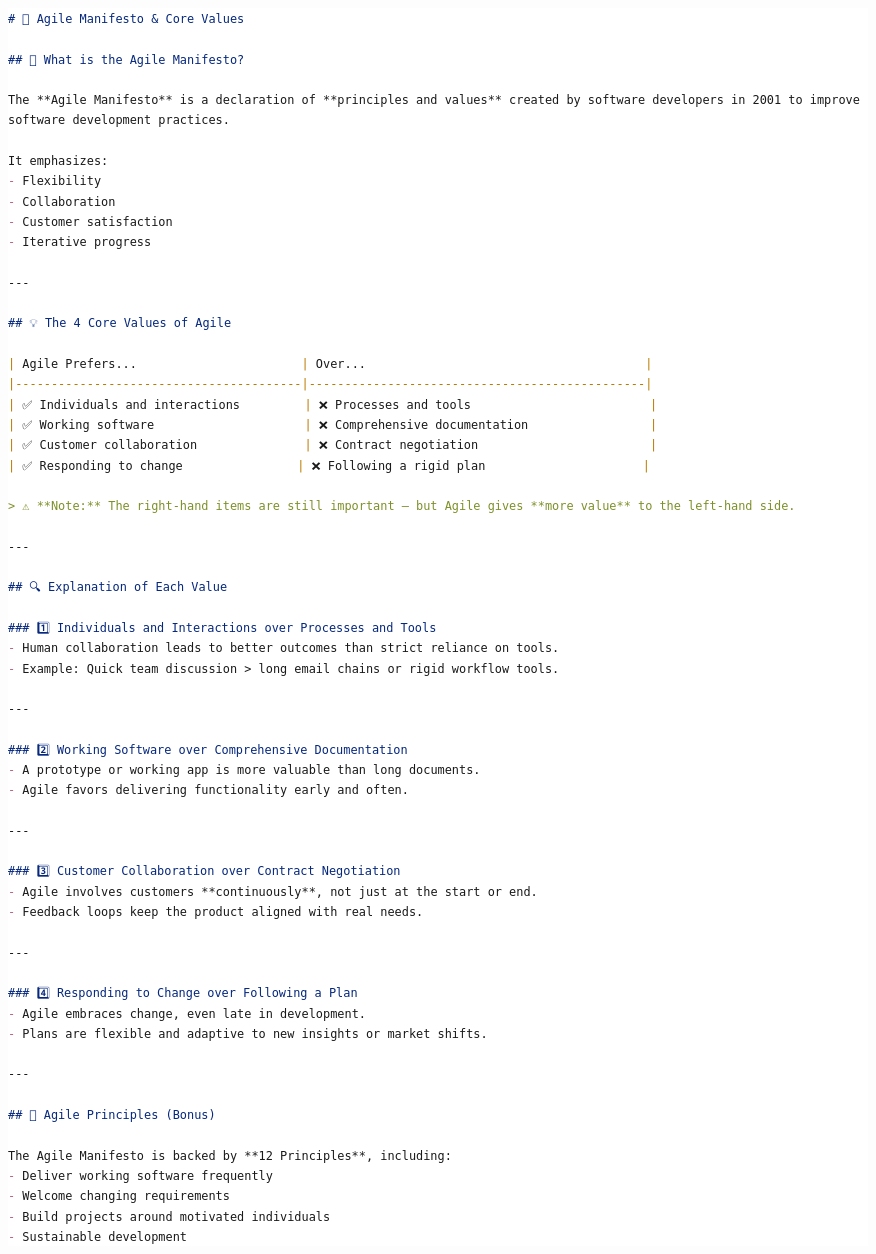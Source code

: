 
```markdown
# 🚀 Agile Manifesto & Core Values

## 📜 What is the Agile Manifesto?

The **Agile Manifesto** is a declaration of **principles and values** created by software developers in 2001 to improve software development practices.

It emphasizes:
- Flexibility
- Collaboration
- Customer satisfaction
- Iterative progress

---

## 💡 The 4 Core Values of Agile

| Agile Prefers...                       | Over...                                       |
|----------------------------------------|-----------------------------------------------|
| ✅ Individuals and interactions         | ❌ Processes and tools                         |
| ✅ Working software                     | ❌ Comprehensive documentation                 |
| ✅ Customer collaboration               | ❌ Contract negotiation                        |
| ✅ Responding to change                | ❌ Following a rigid plan                      |

> ⚠️ **Note:** The right-hand items are still important — but Agile gives **more value** to the left-hand side.

---

## 🔍 Explanation of Each Value

### 1️⃣ Individuals and Interactions over Processes and Tools
- Human collaboration leads to better outcomes than strict reliance on tools.
- Example: Quick team discussion > long email chains or rigid workflow tools.

---

### 2️⃣ Working Software over Comprehensive Documentation
- A prototype or working app is more valuable than long documents.
- Agile favors delivering functionality early and often.

---

### 3️⃣ Customer Collaboration over Contract Negotiation
- Agile involves customers **continuously**, not just at the start or end.
- Feedback loops keep the product aligned with real needs.

---

### 4️⃣ Responding to Change over Following a Plan
- Agile embraces change, even late in development.
- Plans are flexible and adaptive to new insights or market shifts.

---

## 📘 Agile Principles (Bonus)

The Agile Manifesto is backed by **12 Principles**, including:
- Deliver working software frequently
- Welcome changing requirements
- Build projects around motivated individuals
- Sustainable development
```